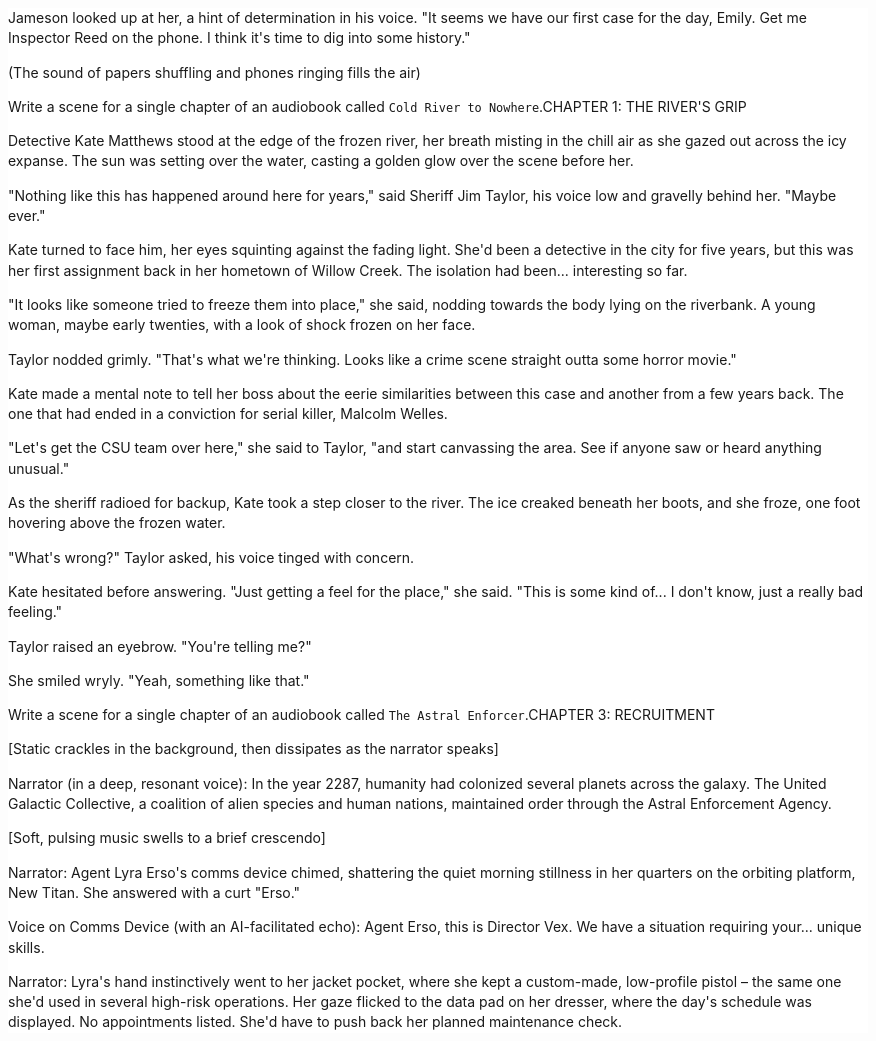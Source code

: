 Jameson looked up at her, a hint of determination in his voice. "It seems we have our first case for the day, Emily. Get me Inspector Reed on the phone. I think it's time to dig into some history."

(The sound of papers shuffling and phones ringing fills the air)<end>

Write a scene for a single chapter of an audiobook called `Cold River to Nowhere`.<start>CHAPTER 1: THE RIVER'S GRIP

Detective Kate Matthews stood at the edge of the frozen river, her breath misting in the chill air as she gazed out across the icy expanse. The sun was setting over the water, casting a golden glow over the scene before her.

"Nothing like this has happened around here for years," said Sheriff Jim Taylor, his voice low and gravelly behind her. "Maybe ever."

Kate turned to face him, her eyes squinting against the fading light. She'd been a detective in the city for five years, but this was her first assignment back in her hometown of Willow Creek. The isolation had been... interesting so far.

"It looks like someone tried to freeze them into place," she said, nodding towards the body lying on the riverbank. A young woman, maybe early twenties, with a look of shock frozen on her face.

Taylor nodded grimly. "That's what we're thinking. Looks like a crime scene straight outta some horror movie."

Kate made a mental note to tell her boss about the eerie similarities between this case and another from a few years back. The one that had ended in a conviction for serial killer, Malcolm Welles.

"Let's get the CSU team over here," she said to Taylor, "and start canvassing the area. See if anyone saw or heard anything unusual."

As the sheriff radioed for backup, Kate took a step closer to the river. The ice creaked beneath her boots, and she froze, one foot hovering above the frozen water.

"What's wrong?" Taylor asked, his voice tinged with concern.

Kate hesitated before answering. "Just getting a feel for the place," she said. "This is some kind of... I don't know, just a really bad feeling."

Taylor raised an eyebrow. "You're telling me?"

She smiled wryly. "Yeah, something like that."<end>

Write a scene for a single chapter of an audiobook called `The Astral Enforcer`.<start>CHAPTER 3: RECRUITMENT

[Static crackles in the background, then dissipates as the narrator speaks]

Narrator (in a deep, resonant voice): In the year 2287, humanity had colonized several planets across the galaxy. The United Galactic Collective, a coalition of alien species and human nations, maintained order through the Astral Enforcement Agency.

[Soft, pulsing music swells to a brief crescendo]

Narrator: Agent Lyra Erso's comms device chimed, shattering the quiet morning stillness in her quarters on the orbiting platform, New Titan. She answered with a curt "Erso."

Voice on Comms Device (with an AI-facilitated echo): Agent Erso, this is Director Vex. We have a situation requiring your... unique skills.

Narrator: Lyra's hand instinctively went to her jacket pocket, where she kept a custom-made, low-profile pistol – the same one she'd used in several high-risk operations. Her gaze flicked to the data pad on her dresser, where the day's schedule was displayed. No appointments listed. She'd have to push back her planned maintenance check.
